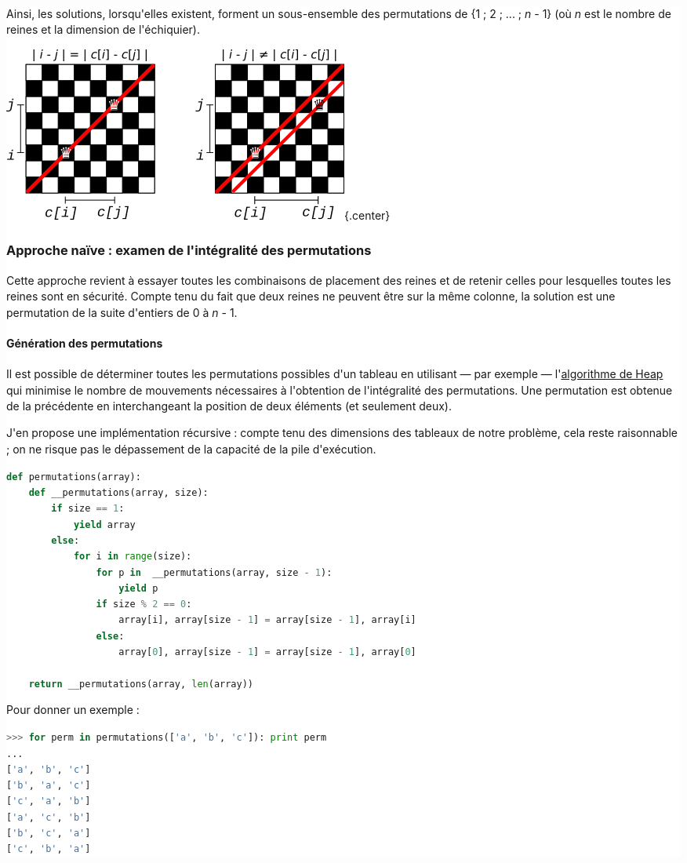 Ainsi, les solutions, lorsqu'elles existent, forment un sous-ensemble des permutations de {1 ; 2 ; ... ; *n* - 1} (où *n* est le nombre de reines et la dimension de l'échiquier).

![Représentation de la modélisation](/images/eight_queens/diagonale.png){.center}

### Approche naïve : examen de l'intégralité des permutations

Cette approche revient à essayer toutes les combinaisons de placement des reines et de retenir celles pour lesquelles toutes les reines sont en sécurité. Compte tenu du fait que deux reines ne peuvent être sur la même colonne, la solution est une permutation de la suite d'entiers de 0 à *n* - 1.

#### Génération des permutations

Il est possible de déterminer toutes les permutations possibles d'un tableau en utilisant — par exemple — l'[algorithme de Heap](https://en.wikipedia.org/wiki/Heap%27s_algorithm) qui minimise le nombre de mouvements nécessaires à l'obtention de l'intégralité des permutations. Une permutation est obtenue de la précédente en interchangeant la position de deux éléments (et seulement deux).

J'en propose une implémentation récursive : compte tenu des dimensions des tableaux de notre problème, cela reste raisonnable ; on ne risque pas le dépassement de la capacité de la pile d'exécution.

```python
def permutations(array):
    def __permutations(array, size):
        if size == 1:
            yield array
        else:
            for i in range(size):
                for p in  __permutations(array, size - 1):
                    yield p
                if size % 2 == 0:
                    array[i], array[size - 1] = array[size - 1], array[i]
                else:
                    array[0], array[size - 1] = array[size - 1], array[0]

    return __permutations(array, len(array))
```

Pour donner un exemple :

```python
>>> for perm in permutations(['a', 'b', 'c']): print perm
...
['a', 'b', 'c']
['b', 'a', 'c']
['c', 'a', 'b']
['a', 'c', 'b']
['b', 'c', 'a']
['c', 'b', 'a']
```

